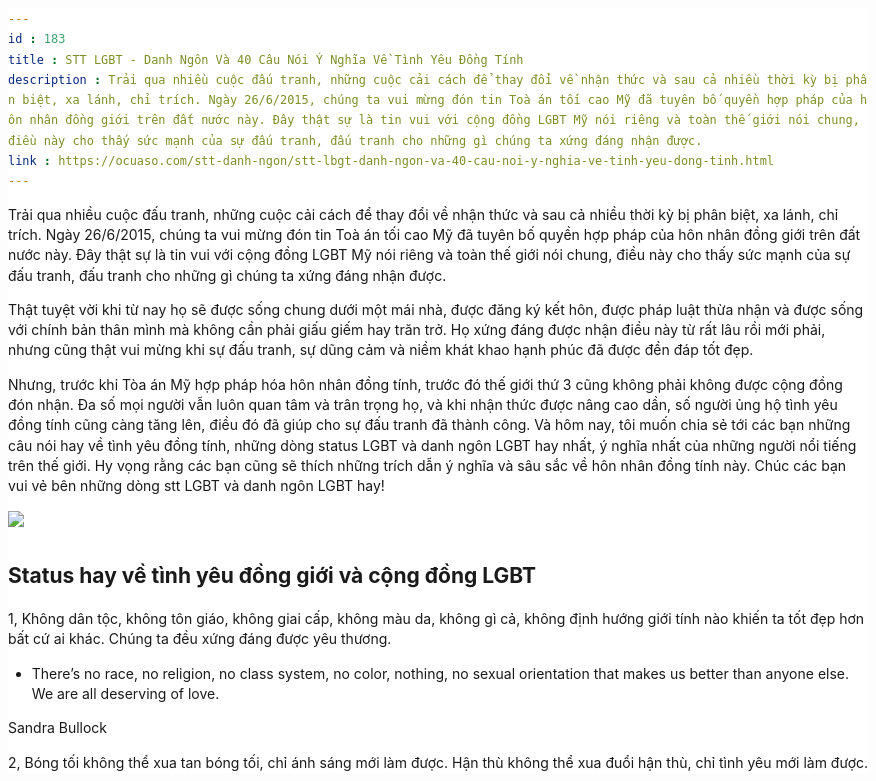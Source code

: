 ```yaml
---
id : 183
title : STT LGBT - Danh Ngôn Và 40 Câu Nói Ý Nghĩa Về Tình Yêu Đồng Tính
description : Trải qua nhiều cuộc đấu tranh, những cuộc cải cách để thay đổi về nhận thức và sau cả nhiều thời kỳ bị phân biệt, xa lánh, chỉ trích. Ngày 26/6/2015, chúng ta vui mừng đón tin Toà án tối cao Mỹ đã tuyên bố quyền hợp pháp của hôn nhân đồng giới trên đất nước này. Đây thật sự là tin vui với cộng đồng LGBT Mỹ nói riêng và toàn thế giới nói chung, điều này cho thấy sức mạnh của sự đấu tranh, đấu tranh cho những gì chúng ta xứng đáng nhận được.
link : https://ocuaso.com/stt-danh-ngon/stt-lbgt-danh-ngon-va-40-cau-noi-y-nghia-ve-tinh-yeu-dong-tinh.html
---
```


Trải qua nhiều cuộc đấu tranh, những cuộc cải cách để thay đổi về nhận thức
và sau cả nhiều thời kỳ bị phân biệt, xa lánh, chỉ trích. Ngày 26/6/2015,
chúng ta vui mừng đón tin Toà án tối cao Mỹ đã tuyên bố quyền hợp pháp của
hôn nhân đồng giới trên đất nước này. Đây thật sự là tin vui với cộng đồng
LGBT Mỹ nói riêng và toàn thế giới nói chung, điều này cho thấy sức mạnh
của sự đấu tranh, đấu tranh cho những gì chúng ta xứng đáng nhận được.

Thật tuyệt vời khi từ nay họ sẽ được sống chung dưới một mái nhà, được đăng
ký kết hôn, được pháp luật thừa nhận và được sống với chính bản thân mình
mà không cần phải giấu giếm hay trăn trở. Họ xứng đáng được nhận điều này
từ rất lâu rồi mới phải, nhưng cũng thật vui mừng khi sự đấu tranh, sự dũng
cảm và niềm khát khao hạnh phúc đã được đền đáp tốt đẹp.

Nhưng, trước khi Tòa án Mỹ hợp pháp hóa hôn nhân đồng tính, trước đó thế
giới thứ 3 cũng không phải không được cộng đồng đón nhận. Đa số mọi người
vẫn luôn quan tâm và trân trọng họ, và khi nhận thức được nâng cao dần,
số người ủng hộ tình yêu đồng tính cũng càng tăng lên, điều đó đã giúp cho
sự đấu tranh đã thành công. Và hôm nay, tôi muốn chia sẻ tới các bạn những
câu nói hay về tình yêu đồng tính, những dòng status LGBT và danh ngôn LGBT
hay nhất, ý nghĩa nhất của những người nổi tiếng trên thế giới. Hy vọng
rằng các bạn cũng sẽ thích những trích dẫn ý nghĩa và sâu sắc về hôn nhân
đồng tính này. Chúc các bạn vui vẻ bên những dòng stt LGBT và danh ngôn
LGBT hay!

![](https://ocuaso.com/wp-content/uploads/2017/07/stt-lbgt-danh-ngon-va-40-cau-noi-y-nghia-ve-tinh-yeu-dong-tinh.jpg)

## Status hay về tình yêu đồng giới và cộng đồng LGBT

1, Không dân tộc, không tôn giáo, không giai cấp, không màu da, không gì
cả, không định hướng giới tính nào khiến ta tốt đẹp hơn bất cứ ai khác.
Chúng ta đều xứng đáng được yêu thương.

- There’s no race, no religion, no class system, no color, nothing, no sexual
orientation that makes us better than anyone else. We are all deserving
of love.

Sandra Bullock

2, Bóng tối không thể xua tan bóng tối, chỉ ánh sáng mới làm được. Hận thù
không thể xua đuổi hận thù, chỉ tình yêu mới làm được.
